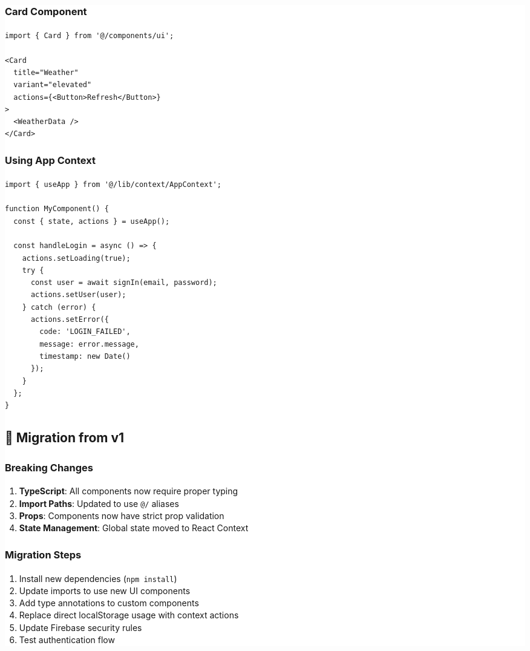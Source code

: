 ### Card Component
```tsx
import { Card } from '@/components/ui';

<Card 
  title="Weather" 
  variant="elevated"
  actions={<Button>Refresh</Button>}
>
  <WeatherData />
</Card>
```

### Using App Context
```tsx
import { useApp } from '@/lib/context/AppContext';

function MyComponent() {
  const { state, actions } = useApp();
  
  const handleLogin = async () => {
    actions.setLoading(true);
    try {
      const user = await signIn(email, password);
      actions.setUser(user);
    } catch (error) {
      actions.setError({
        code: 'LOGIN_FAILED',
        message: error.message,
        timestamp: new Date()
      });
    }
  };
}
```

## 🚀 Migration from v1

### Breaking Changes
1. **TypeScript**: All components now require proper typing
2. **Import Paths**: Updated to use `@/` aliases
3. **Props**: Components now have strict prop validation
4. **State Management**: Global state moved to React Context

### Migration Steps
1. Install new dependencies (`npm install`)
2. Update imports to use new UI components
3. Add type annotations to custom components
4. Replace direct localStorage usage with context actions
5. Update Firebase security rules
6. Test authentication flow
